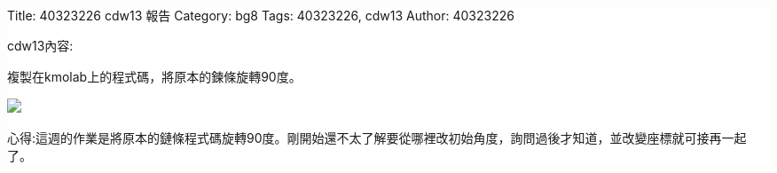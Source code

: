 Title: 40323226 cdw13 報告
Category: bg8
Tags: 40323226, cdw13
Author: 40323226

cdw13內容:

複製在kmolab上的程式碼，將原本的鍊條旋轉90度。

<img src="http://i.imgur.com/ndKPA1z.png" width="100%" />

心得:這週的作業是將原本的鏈條程式碼旋轉90度。剛開始還不太了解要從哪裡改初始角度，詢問過後才知道，並改變座標就可接再一起了。


